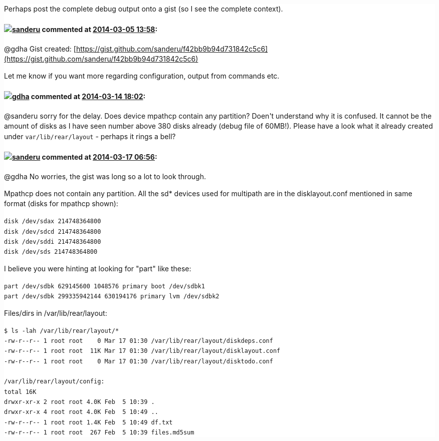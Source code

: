 Perhaps post the complete debug output onto a gist (so I see the
complete context).

#### <img src="https://avatars.githubusercontent.com/u/4814297?v=4" width="50">[sanderu](https://github.com/sanderu) commented at [2014-03-05 13:58](https://github.com/rear/rear/issues/373#issuecomment-36744040):

@gdha Gist created:
[https://gist.github.com/sanderu/f42bb9b94d731842c5c6](https://gist.github.com/sanderu/f42bb9b94d731842c5c6)

Let me know if you want more regarding configuration, output from
commands etc.

#### <img src="https://avatars.githubusercontent.com/u/888633?u=cdaeb31efcc0048d3619651aa18dd4b76e636b21&v=4" width="50">[gdha](https://github.com/gdha) commented at [2014-03-14 18:02](https://github.com/rear/rear/issues/373#issuecomment-37677715):

@sanderu sorry for the delay. Does device mpathcp contain any partition?
Doen't understand why it is confused. It cannot be the amount of disks
as I have seen number above 380 disks already (debug file of 60MB!).
Please have a look what it already created under `var/lib/rear/layout` -
perhaps it rings a bell?

#### <img src="https://avatars.githubusercontent.com/u/4814297?v=4" width="50">[sanderu](https://github.com/sanderu) commented at [2014-03-17 06:56](https://github.com/rear/rear/issues/373#issuecomment-37789060):

@gdha No worries, the gist was long so a lot to look through.

Mpathcp does not contain any partition. All the sd\* devices used for
multipath are in the disklayout.conf mentioned in same format (disks for
mpathcp shown):

    disk /dev/sdax 214748364800 
    disk /dev/sdcd 214748364800 
    disk /dev/sddi 214748364800 
    disk /dev/sds 214748364800 

I believe you were hinting at looking for "part" like these:

    part /dev/sdbk 629145600 1048576 primary boot /dev/sdbk1
    part /dev/sdbk 299335942144 630194176 primary lvm /dev/sdbk2

Files/dirs in /var/lib/rear/layout:

    $ ls -lah /var/lib/rear/layout/*
    -rw-r--r-- 1 root root    0 Mar 17 01:30 /var/lib/rear/layout/diskdeps.conf
    -rw-r--r-- 1 root root  11K Mar 17 01:30 /var/lib/rear/layout/disklayout.conf
    -rw-r--r-- 1 root root    0 Mar 17 01:30 /var/lib/rear/layout/disktodo.conf

    /var/lib/rear/layout/config:
    total 16K
    drwxr-xr-x 2 root root 4.0K Feb  5 10:39 .
    drwxr-xr-x 4 root root 4.0K Feb  5 10:49 ..
    -rw-r--r-- 1 root root 1.4K Feb  5 10:49 df.txt
    -rw-r--r-- 1 root root  267 Feb  5 10:39 files.md5sum
